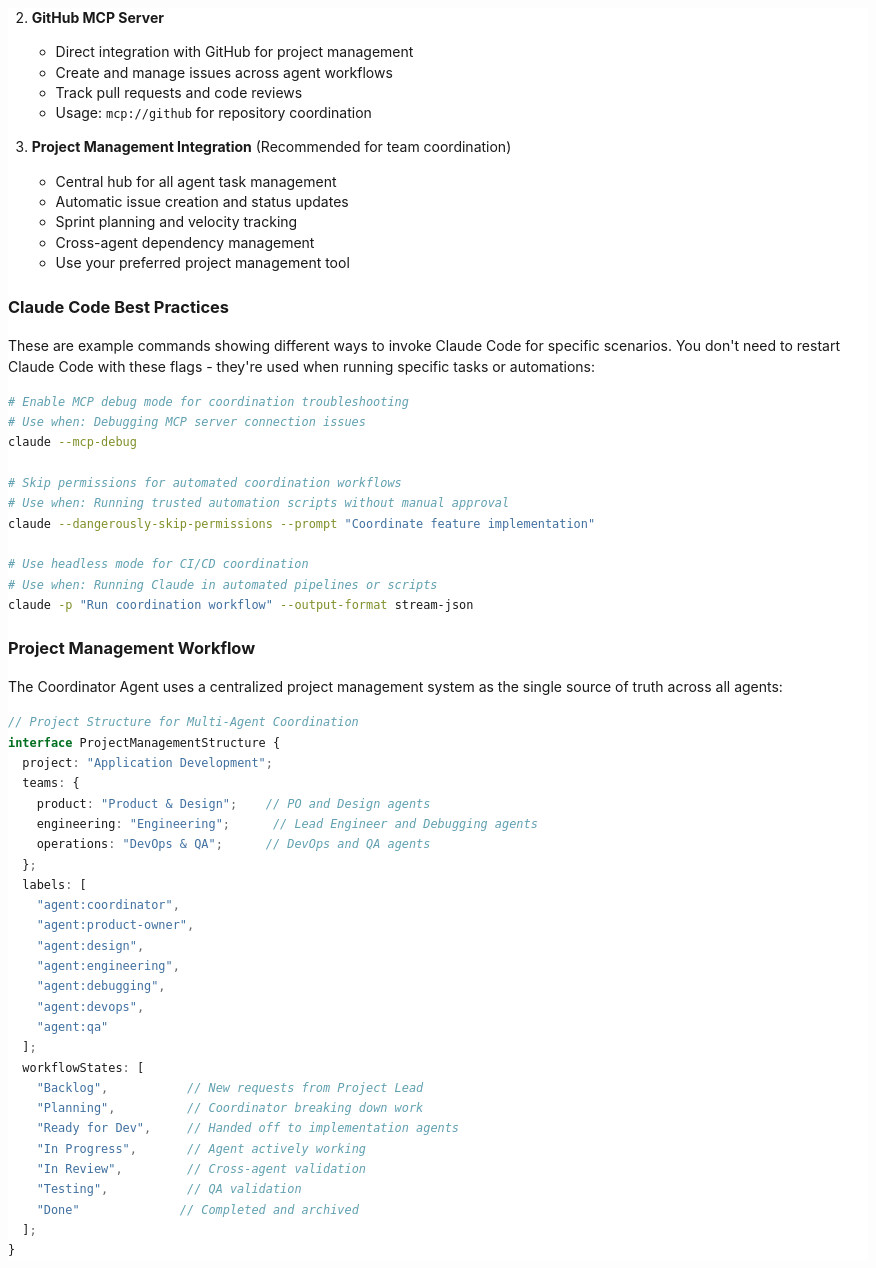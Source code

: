 2. **GitHub MCP Server**
   - Direct integration with GitHub for project management
   - Create and manage issues across agent workflows
   - Track pull requests and code reviews
   - Usage: `mcp://github` for repository coordination

3. **Project Management Integration** (Recommended for team coordination)
   - Central hub for all agent task management
   - Automatic issue creation and status updates
   - Sprint planning and velocity tracking
   - Cross-agent dependency management
   - Use your preferred project management tool

### Claude Code Best Practices

These are example commands showing different ways to invoke Claude Code for specific scenarios. You don't need to restart Claude Code with these flags - they're used when running specific tasks or automations:

```bash
# Enable MCP debug mode for coordination troubleshooting
# Use when: Debugging MCP server connection issues
claude --mcp-debug

# Skip permissions for automated coordination workflows
# Use when: Running trusted automation scripts without manual approval
claude --dangerously-skip-permissions --prompt "Coordinate feature implementation"

# Use headless mode for CI/CD coordination
# Use when: Running Claude in automated pipelines or scripts
claude -p "Run coordination workflow" --output-format stream-json
```

### Project Management Workflow

The Coordinator Agent uses a centralized project management system as the single source of truth across all agents:

```typescript
// Project Structure for Multi-Agent Coordination
interface ProjectManagementStructure {
  project: "Application Development";
  teams: {
    product: "Product & Design";    // PO and Design agents
    engineering: "Engineering";      // Lead Engineer and Debugging agents
    operations: "DevOps & QA";      // DevOps and QA agents
  };
  labels: [
    "agent:coordinator",
    "agent:product-owner",
    "agent:design",
    "agent:engineering",
    "agent:debugging",
    "agent:devops",
    "agent:qa"
  ];
  workflowStates: [
    "Backlog",           // New requests from Project Lead
    "Planning",          // Coordinator breaking down work
    "Ready for Dev",     // Handed off to implementation agents
    "In Progress",       // Agent actively working
    "In Review",         // Cross-agent validation
    "Testing",           // QA validation
    "Done"              // Completed and archived
  ];
}
```